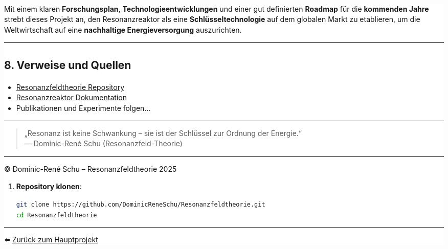 
Mit einem klaren **Forschungsplan**, **Technologieentwicklungen** und einer gut definierten **Roadmap** für die **kommenden Jahre** strebt dieses Projekt an, den Resonanzreaktor als eine **Schlüsseltechnologie** auf dem globalen Markt zu etablieren, um die Weltwirtschaft auf eine **nachhaltige Energieversorgung** auszurichten.


---

## 8. Verweise und Quellen

- [Resonanzfeldtheorie Repository](https://github.com/DominicRene/Resonanzfeldtheorie)
- [Resonanzreaktor Dokumentation](https://github.com/DominicRene/Resonanzfeldtheorie/blob/main/Resonanzreaktor/Resonanzreaktor.md)
- Publikationen und Experimente folgen...

---

> „Resonanz ist keine Schwankung – sie ist der Schlüssel zur Ordnung der Energie.“  
> — Dominic-René Schu (Resonanzfeld-Theorie)

---
© Dominic-René Schu – Resonanzfeldtheorie 2025

1. **Repository klonen**:  
   ```bash
   git clone https://github.com/DominicReneSchu/Resonanzfeldtheorie.git
   cd Resonanzfeldtheorie
   ```
---

⬅️ [Zurück zum Hauptprojekt](../../README.md)